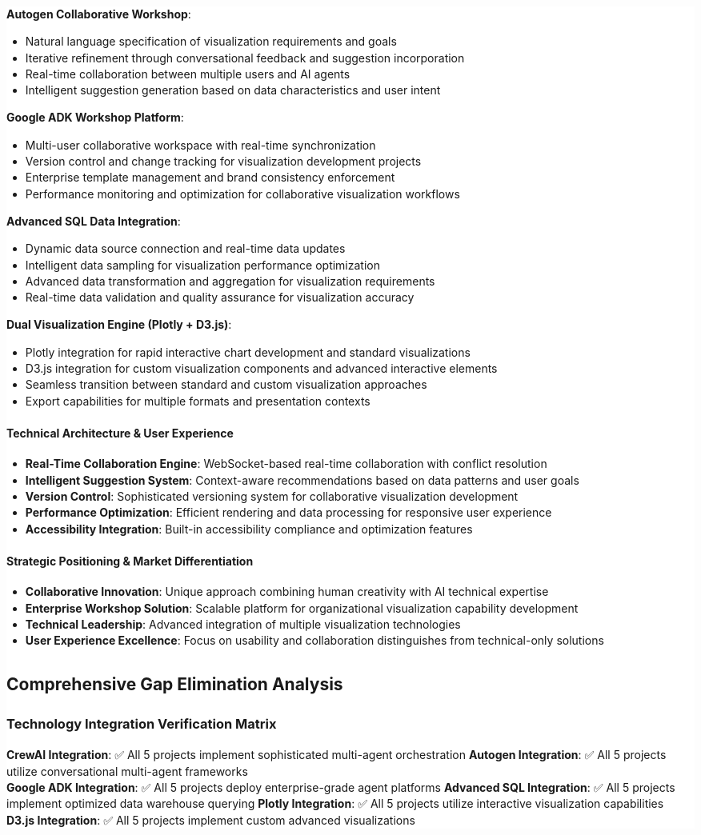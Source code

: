 **Autogen Collaborative Workshop**:
- Natural language specification of visualization requirements and goals
- Iterative refinement through conversational feedback and suggestion incorporation
- Real-time collaboration between multiple users and AI agents
- Intelligent suggestion generation based on data characteristics and user intent

**Google ADK Workshop Platform**:
- Multi-user collaborative workspace with real-time synchronization
- Version control and change tracking for visualization development projects
- Enterprise template management and brand consistency enforcement
- Performance monitoring and optimization for collaborative visualization workflows

**Advanced SQL Data Integration**:
- Dynamic data source connection and real-time data updates
- Intelligent data sampling for visualization performance optimization
- Advanced data transformation and aggregation for visualization requirements
- Real-time data validation and quality assurance for visualization accuracy

**Dual Visualization Engine (Plotly + D3.js)**:
- Plotly integration for rapid interactive chart development and standard visualizations
- D3.js integration for custom visualization components and advanced interactive elements
- Seamless transition between standard and custom visualization approaches
- Export capabilities for multiple formats and presentation contexts

#### Technical Architecture & User Experience
- **Real-Time Collaboration Engine**: WebSocket-based real-time collaboration with conflict resolution
- **Intelligent Suggestion System**: Context-aware recommendations based on data patterns and user goals
- **Version Control**: Sophisticated versioning system for collaborative visualization development
- **Performance Optimization**: Efficient rendering and data processing for responsive user experience
- **Accessibility Integration**: Built-in accessibility compliance and optimization features

#### Strategic Positioning & Market Differentiation
- **Collaborative Innovation**: Unique approach combining human creativity with AI technical expertise
- **Enterprise Workshop Solution**: Scalable platform for organizational visualization capability development
- **Technical Leadership**: Advanced integration of multiple visualization technologies
- **User Experience Excellence**: Focus on usability and collaboration distinguishes from technical-only solutions

## Comprehensive Gap Elimination Analysis

### Technology Integration Verification Matrix
**CrewAI Integration**: ✅ All 5 projects implement sophisticated multi-agent orchestration
**Autogen Integration**: ✅ All 5 projects utilize conversational multi-agent frameworks  
**Google ADK Integration**: ✅ All 5 projects deploy enterprise-grade agent platforms
**Advanced SQL Integration**: ✅ All 5 projects implement optimized data warehouse querying
**Plotly Integration**: ✅ All 5 projects utilize interactive visualization capabilities
**D3.js Integration**: ✅ All 5 projects implement custom advanced visualizations
